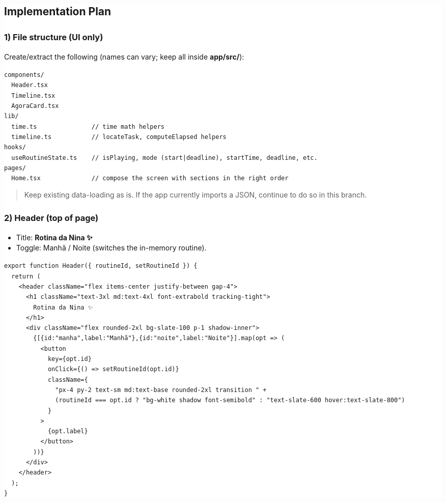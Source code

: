 ## Implementation Plan

### 1) File structure (UI only)
Create/extract the following (names can vary; keep all inside **app/src/**):
```
components/
  Header.tsx
  Timeline.tsx
  AgoraCard.tsx
lib/
  time.ts               // time math helpers
  timeline.ts           // locateTask, computeElapsed helpers
hooks/
  useRoutineState.ts    // isPlaying, mode (start|deadline), startTime, deadline, etc.
pages/
  Home.tsx              // compose the screen with sections in the right order
```

> Keep existing data-loading as is. If the app currently imports a JSON, continue to do so in this branch.

### 2) Header (top of page)
- Title: **Rotina da Nina ✨**
- Toggle: Manhã / Noite (switches the in-memory routine).

```tsx
export function Header({ routineId, setRoutineId }) {
  return (
    <header className="flex items-center justify-between gap-4">
      <h1 className="text-3xl md:text-4xl font-extrabold tracking-tight">
        Rotina da Nina ✨
      </h1>
      <div className="flex rounded-2xl bg-slate-100 p-1 shadow-inner">
        {[{id:"manha",label:"Manhã"},{id:"noite",label:"Noite"}].map(opt => (
          <button
            key={opt.id}
            onClick={() => setRoutineId(opt.id)}
            className={
              "px-4 py-2 text-sm md:text-base rounded-2xl transition " +
              (routineId === opt.id ? "bg-white shadow font-semibold" : "text-slate-600 hover:text-slate-800")
            }
          >
            {opt.label}
          </button>
        ))}
      </div>
    </header>
  );
}
```

